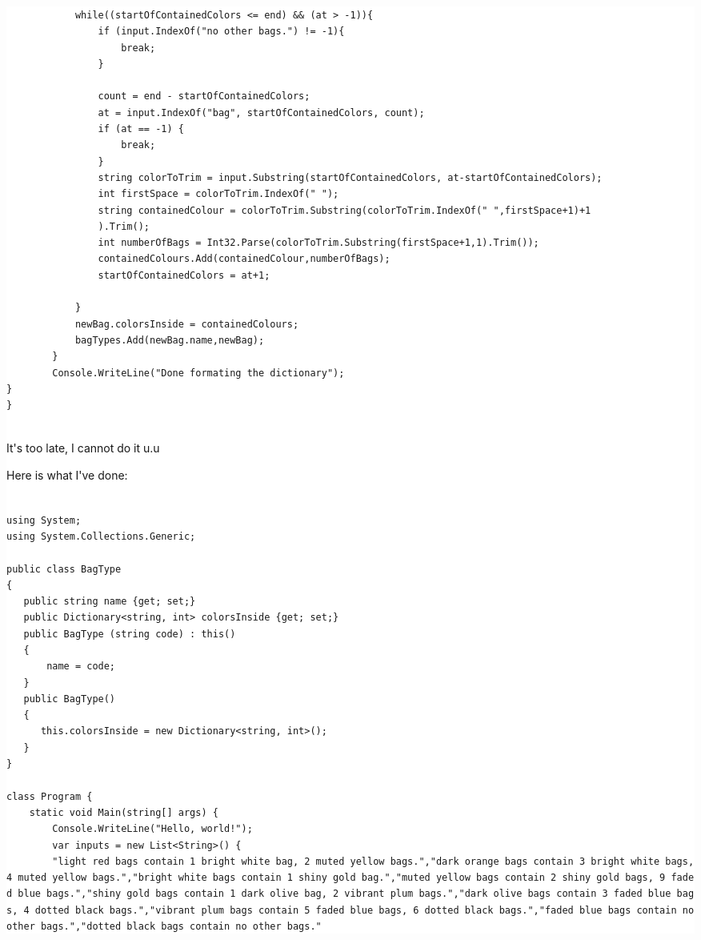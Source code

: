 ```
			while((startOfContainedColors <= end) && (at > -1)){
			    if (input.IndexOf("no other bags.") != -1){
			        break;
			    }

				count = end - startOfContainedColors;
				at = input.IndexOf("bag", startOfContainedColors, count);
				if (at == -1) {
					break;
				}
				string colorToTrim = input.Substring(startOfContainedColors, at-startOfContainedColors);
				int firstSpace = colorToTrim.IndexOf(" ");
			    string containedColour = colorToTrim.Substring(colorToTrim.IndexOf(" ",firstSpace+1)+1
				).Trim();
				int numberOfBags = Int32.Parse(colorToTrim.Substring(firstSpace+1,1).Trim());
				containedColours.Add(containedColour,numberOfBags);
				startOfContainedColors = at+1;

			}
			newBag.colorsInside = containedColours;
			bagTypes.Add(newBag.name,newBag);
		}
		Console.WriteLine("Done formating the dictionary");
}
}


```

It's too late, I cannot do it u.u


Here is what I've done:

```

using System;
using System.Collections.Generic;

public class BagType
{
   public string name {get; set;}
   public Dictionary<string, int> colorsInside {get; set;}
   public BagType (string code) : this()
   {
       name = code;
   }
   public BagType()
   {
      this.colorsInside = new Dictionary<string, int>();
   }
}

class Program {
    static void Main(string[] args) {
        Console.WriteLine("Hello, world!");
        var inputs = new List<String>() {
		"light red bags contain 1 bright white bag, 2 muted yellow bags.","dark orange bags contain 3 bright white bags, 4 muted yellow bags.","bright white bags contain 1 shiny gold bag.","muted yellow bags contain 2 shiny gold bags, 9 faded blue bags.","shiny gold bags contain 1 dark olive bag, 2 vibrant plum bags.","dark olive bags contain 3 faded blue bags, 4 dotted black bags.","vibrant plum bags contain 5 faded blue bags, 6 dotted black bags.","faded blue bags contain no other bags.","dotted black bags contain no other bags."
```
